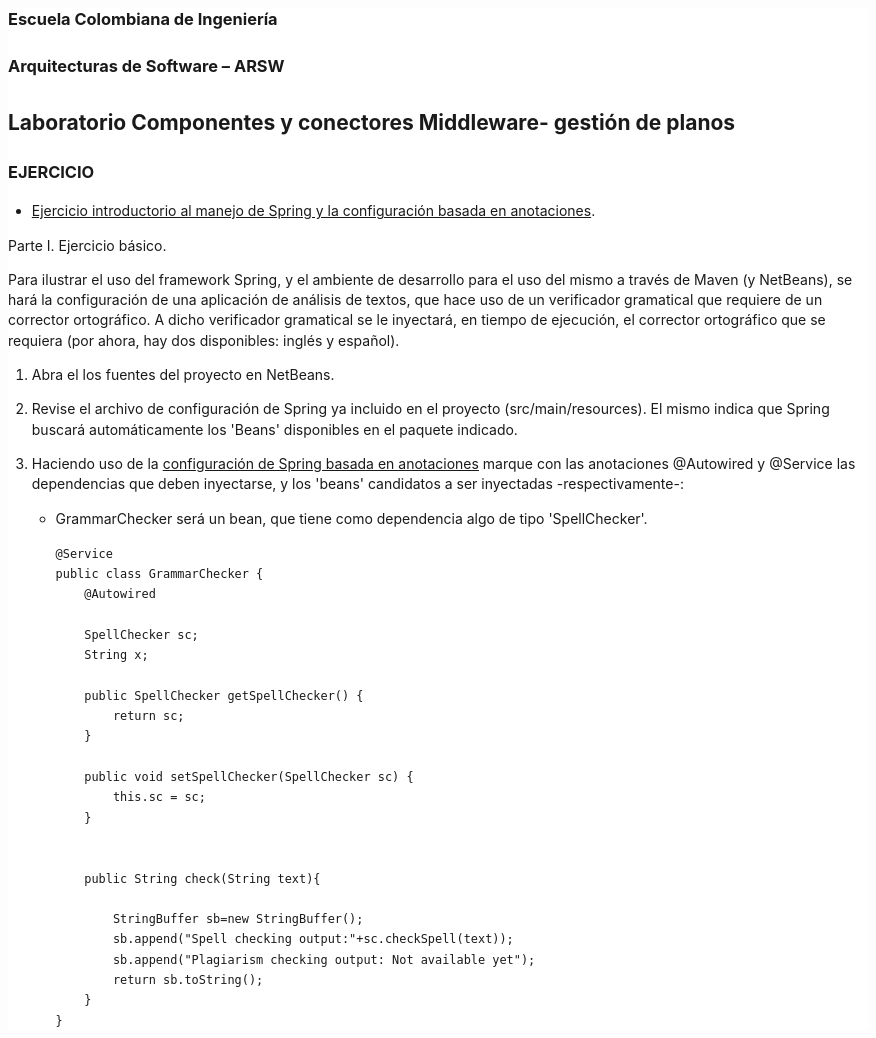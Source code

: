 ### Escuela Colombiana de Ingeniería

### Arquitecturas de Software – ARSW

## Laboratorio Componentes y conectores  Middleware- gestión de planos

### EJERCICIO
* [Ejercicio introductorio al manejo de Spring y la configuración basada en anotaciones](https://github.com/ARSW-ECI-beta/DIP_DI-SPRING_JAVA-GRAMMAR_CHECKER).

Parte I. Ejercicio básico.

Para ilustrar el uso del framework Spring, y el ambiente de desarrollo para el uso del mismo a través de Maven (y NetBeans), se hará la configuración de una aplicación de análisis de textos, que hace uso de un verificador gramatical que requiere de un corrector ortográfico. A dicho verificador gramatical se le inyectará, en tiempo de ejecución, el corrector ortográfico que se requiera (por ahora, hay dos disponibles: inglés y español).

1. Abra el los fuentes del proyecto en NetBeans.

2. Revise el archivo de configuración de Spring ya incluido en el proyecto (src/main/resources). El mismo indica que Spring buscará automáticamente los 'Beans' disponibles en el paquete indicado.

3. Haciendo uso de la [configuración de Spring basada en anotaciones](https://docs.spring.io/spring-boot/docs/current/reference/html/using-boot-spring-beans-and-dependency-injection.html) marque con las anotaciones @Autowired y @Service las dependencias que deben inyectarse, y los 'beans' candidatos a ser inyectadas -respectivamente-:

	* GrammarChecker será un bean, que tiene como dependencia algo de tipo 'SpellChecker'.
		
		```
		@Service
		public class GrammarChecker {
			@Autowired
			
			SpellChecker sc;
			String x;
				
			public SpellChecker getSpellChecker() {
				return sc;
			}

			public void setSpellChecker(SpellChecker sc) {
				this.sc = sc;
			}


			public String check(String text){
				
				StringBuffer sb=new StringBuffer();
				sb.append("Spell checking output:"+sc.checkSpell(text));
				sb.append("Plagiarism checking output: Not available yet");		
				return sb.toString();	
			}
		}
		```
